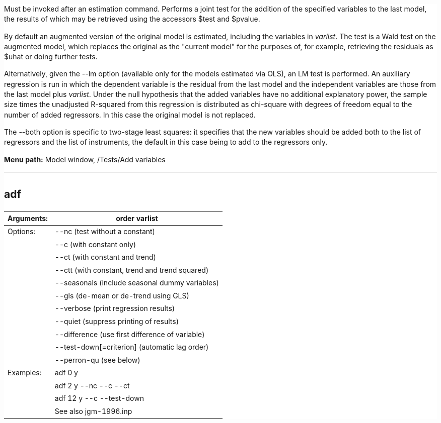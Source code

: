 
Must be invoked after an estimation command. Performs a joint test for the addition of the specified variables to the last model, the results of which may be retrieved using the accessors $test and $pvalue.

By default an augmented version of the original model is estimated, including the variables in _varlist_. The test is a Wald test on the augmented model, which replaces the original as the "current model" for the purposes of, for example, retrieving the residuals as $uhat or doing further tests.

Alternatively, given the \--lm option (available only for the models estimated via OLS), an LM test is performed. An auxiliary regression is run in which the dependent variable is the residual from the last model and the independent variables are those from the last model plus _varlist_. Under the null hypothesis that the added variables have no additional explanatory power, the sample size times the unadjusted R-squared from this regression is distributed as chi-square with degrees of freedom equal to the number of added regressors. In this case the original model is not replaced.

The \--both option is specific to two-stage least squares: it specifies that the new variables should be added both to the list of regressors and the list of instruments, the default in this case being to add to the regressors only.

**Menu path:** Model window, /Tests/Add variables

* * *

adf
---


|Arguments: |order varlist                                  |
|-----------|-----------------------------------------------|
|Options:   |--nc (test without a constant)                 |
|           |--c (with constant only)                       |
|           |--ct (with constant and trend)                 |
|           |--ctt (with constant, trend and trend squared) |
|           |--seasonals (include seasonal dummy variables) |
|           |--gls (de-mean or de-trend using GLS)          |
|           |--verbose (print regression results)           |
|           |--quiet (suppress printing of results)         |
|           |--difference (use first difference of variable)|
|           |--test-down[=criterion] (automatic lag order)  |
|           |--perron-qu (see below)                        |
|Examples:  |adf 0 y                                        |
|           |adf 2 y --nc --c --ct                          |
|           |adf 12 y --c --test-down                       |
|           |See also jgm-1996.inp                          |
